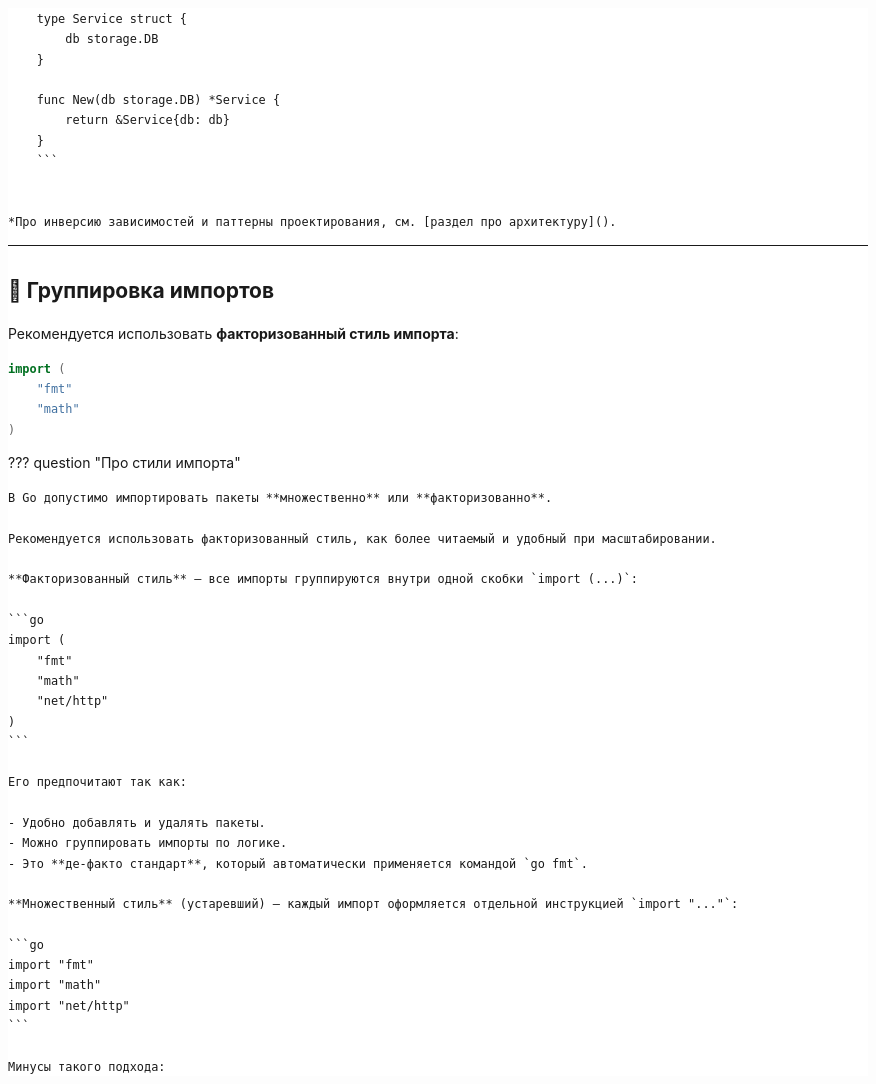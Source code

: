         type Service struct {
            db storage.DB
        }

        func New(db storage.DB) *Service {
            return &Service{db: db}
        }
        ```

    
    *Про инверсию зависимостей и паттерны проектирования, см. [раздел про архитектуру]().

---

## 📂 Группировка импортов

Рекомендуется использовать **факторизованный стиль импорта**:

```go
import (
    "fmt"
    "math"
)
```

??? question "Про стили импорта"

    В Go допустимо импортировать пакеты **множественно** или **факторизованно**.

    Рекомендуется использовать факторизованный стиль, как более читаемый и удобный при масштабировании.

    **Факторизованный стиль** — все импорты группируются внутри одной скобки `import (...)`:

    ```go
    import (
        "fmt"
        "math"
        "net/http"
    )
    ```

    Его предпочитают так как:

    - Удобно добавлять и удалять пакеты.
    - Можно группировать импорты по логике.
    - Это **де-факто стандарт**, который автоматически применяется командой `go fmt`.

    **Множественный стиль** (устаревший) — каждый импорт оформляется отдельной инструкцией `import "..."`:

    ```go
    import "fmt"
    import "math"
    import "net/http"
    ```

    Минусы такого подхода:
